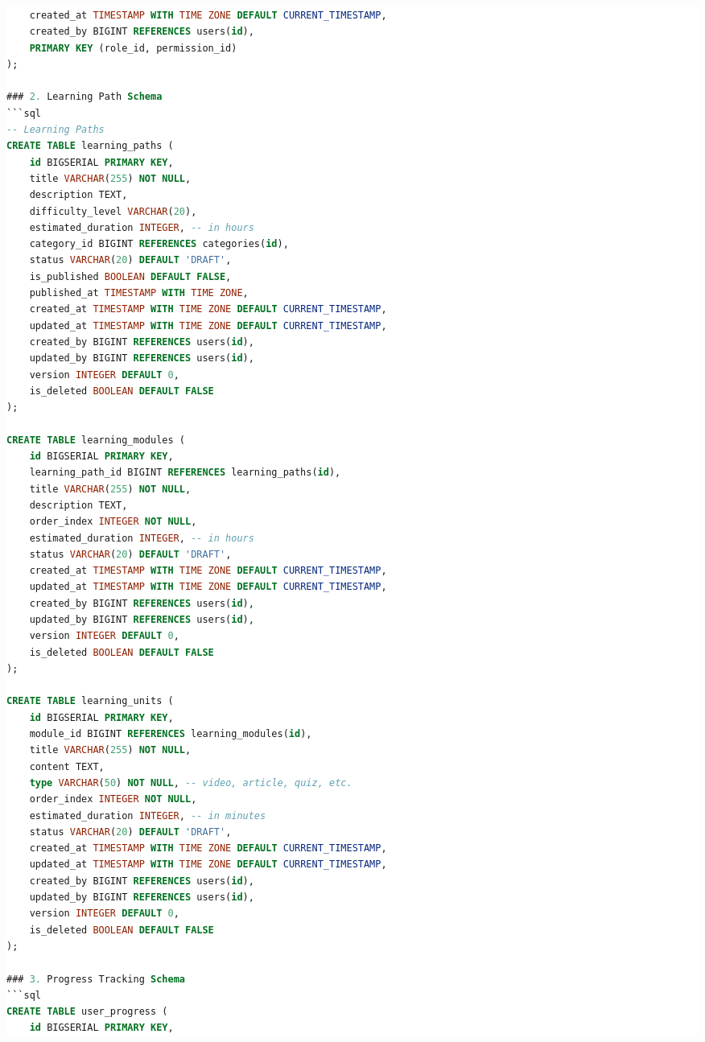 ```sql
    created_at TIMESTAMP WITH TIME ZONE DEFAULT CURRENT_TIMESTAMP,
    created_by BIGINT REFERENCES users(id),
    PRIMARY KEY (role_id, permission_id)
);

### 2. Learning Path Schema
```sql
-- Learning Paths
CREATE TABLE learning_paths (
    id BIGSERIAL PRIMARY KEY,
    title VARCHAR(255) NOT NULL,
    description TEXT,
    difficulty_level VARCHAR(20),
    estimated_duration INTEGER, -- in hours
    category_id BIGINT REFERENCES categories(id),
    status VARCHAR(20) DEFAULT 'DRAFT',
    is_published BOOLEAN DEFAULT FALSE,
    published_at TIMESTAMP WITH TIME ZONE,
    created_at TIMESTAMP WITH TIME ZONE DEFAULT CURRENT_TIMESTAMP,
    updated_at TIMESTAMP WITH TIME ZONE DEFAULT CURRENT_TIMESTAMP,
    created_by BIGINT REFERENCES users(id),
    updated_by BIGINT REFERENCES users(id),
    version INTEGER DEFAULT 0,
    is_deleted BOOLEAN DEFAULT FALSE
);

CREATE TABLE learning_modules (
    id BIGSERIAL PRIMARY KEY,
    learning_path_id BIGINT REFERENCES learning_paths(id),
    title VARCHAR(255) NOT NULL,
    description TEXT,
    order_index INTEGER NOT NULL,
    estimated_duration INTEGER, -- in hours
    status VARCHAR(20) DEFAULT 'DRAFT',
    created_at TIMESTAMP WITH TIME ZONE DEFAULT CURRENT_TIMESTAMP,
    updated_at TIMESTAMP WITH TIME ZONE DEFAULT CURRENT_TIMESTAMP,
    created_by BIGINT REFERENCES users(id),
    updated_by BIGINT REFERENCES users(id),
    version INTEGER DEFAULT 0,
    is_deleted BOOLEAN DEFAULT FALSE
);

CREATE TABLE learning_units (
    id BIGSERIAL PRIMARY KEY,
    module_id BIGINT REFERENCES learning_modules(id),
    title VARCHAR(255) NOT NULL,
    content TEXT,
    type VARCHAR(50) NOT NULL, -- video, article, quiz, etc.
    order_index INTEGER NOT NULL,
    estimated_duration INTEGER, -- in minutes
    status VARCHAR(20) DEFAULT 'DRAFT',
    created_at TIMESTAMP WITH TIME ZONE DEFAULT CURRENT_TIMESTAMP,
    updated_at TIMESTAMP WITH TIME ZONE DEFAULT CURRENT_TIMESTAMP,
    created_by BIGINT REFERENCES users(id),
    updated_by BIGINT REFERENCES users(id),
    version INTEGER DEFAULT 0,
    is_deleted BOOLEAN DEFAULT FALSE
);

### 3. Progress Tracking Schema
```sql
CREATE TABLE user_progress (
    id BIGSERIAL PRIMARY KEY,
```
